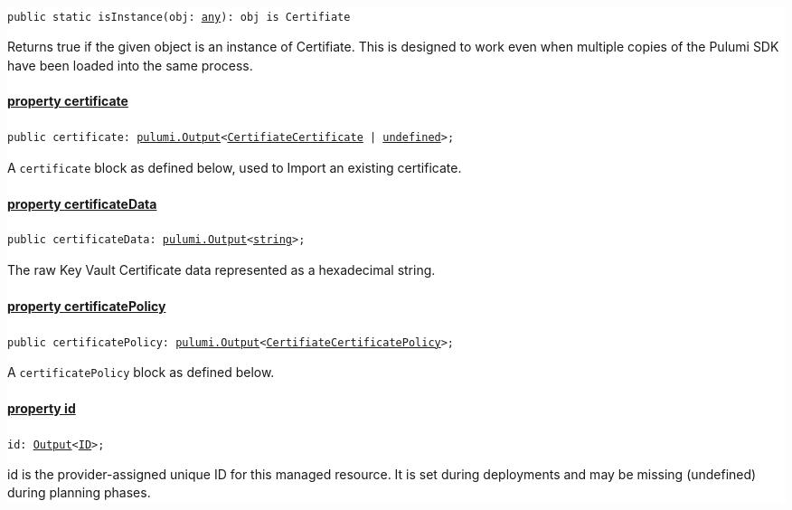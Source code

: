 
<pre class="highlight"><code><span class='kd'>public static </span>isInstance(obj: <span class='kd'><a href='https://www.typescriptlang.org/docs/handbook/basic-types.html#any'>any</a></span>): obj is Certifiate</code></pre>


Returns true if the given object is an instance of Certifiate.  This is designed to work even
when multiple copies of the Pulumi SDK have been loaded into the same process.

<h4 class="pdoc-member-header" id="Certifiate-certificate">
<a class="pdoc-child-name" href="https://github.com/pulumi/pulumi-azure/blob/{{< param git_sha >}}/sdk/nodejs/keyvault/certifiate.ts#L44">property <b>certificate</b></a>
</h4>

<pre class="highlight"><code><span class='kd'>public </span>certificate: <a href='/docs/reference/pkg/nodejs/pulumi/pulumi/#Output'>pulumi.Output</a>&lt;<a href='/docs/reference/pkg/nodejs/pulumi/azure/types/output/#CertifiateCertificate'>CertifiateCertificate</a> | <span class='kd'><a href='https://developer.mozilla.org/en-US/docs/Web/JavaScript/Reference/Global_Objects/undefined'>undefined</a></span>&gt;;</code></pre>

A `certificate` block as defined below, used to Import an existing certificate.

<h4 class="pdoc-member-header" id="Certifiate-certificateData">
<a class="pdoc-child-name" href="https://github.com/pulumi/pulumi-azure/blob/{{< param git_sha >}}/sdk/nodejs/keyvault/certifiate.ts#L48">property <b>certificateData</b></a>
</h4>

<pre class="highlight"><code><span class='kd'>public </span>certificateData: <a href='/docs/reference/pkg/nodejs/pulumi/pulumi/#Output'>pulumi.Output</a>&lt;<span class='kd'><a href='https://developer.mozilla.org/en-US/docs/Web/JavaScript/Reference/Global_Objects/String'>string</a></span>&gt;;</code></pre>

The raw Key Vault Certificate data represented as a hexadecimal string.

<h4 class="pdoc-member-header" id="Certifiate-certificatePolicy">
<a class="pdoc-child-name" href="https://github.com/pulumi/pulumi-azure/blob/{{< param git_sha >}}/sdk/nodejs/keyvault/certifiate.ts#L52">property <b>certificatePolicy</b></a>
</h4>

<pre class="highlight"><code><span class='kd'>public </span>certificatePolicy: <a href='/docs/reference/pkg/nodejs/pulumi/pulumi/#Output'>pulumi.Output</a>&lt;<a href='/docs/reference/pkg/nodejs/pulumi/azure/types/output/#CertifiateCertificatePolicy'>CertifiateCertificatePolicy</a>&gt;;</code></pre>

A `certificatePolicy` block as defined below.

<h4 class="pdoc-member-header" id="Certifiate-id">
<a class="pdoc-child-name" href="https://github.com/pulumi/pulumi-azure/blob/{{< param git_sha >}}/sdk/nodejs/keyvault/certifiate.ts#L14">property <b>id</b></a>
</h4>

<pre class="highlight"><code><span class='kd'></span>id: <a href='/docs/reference/pkg/nodejs/pulumi/pulumi/#Output'>Output</a>&lt;<a href='/docs/reference/pkg/nodejs/pulumi/pulumi/#ID'>ID</a>&gt;;</code></pre>

id is the provider-assigned unique ID for this managed resource.  It is set during
deployments and may be missing (undefined) during planning phases.
